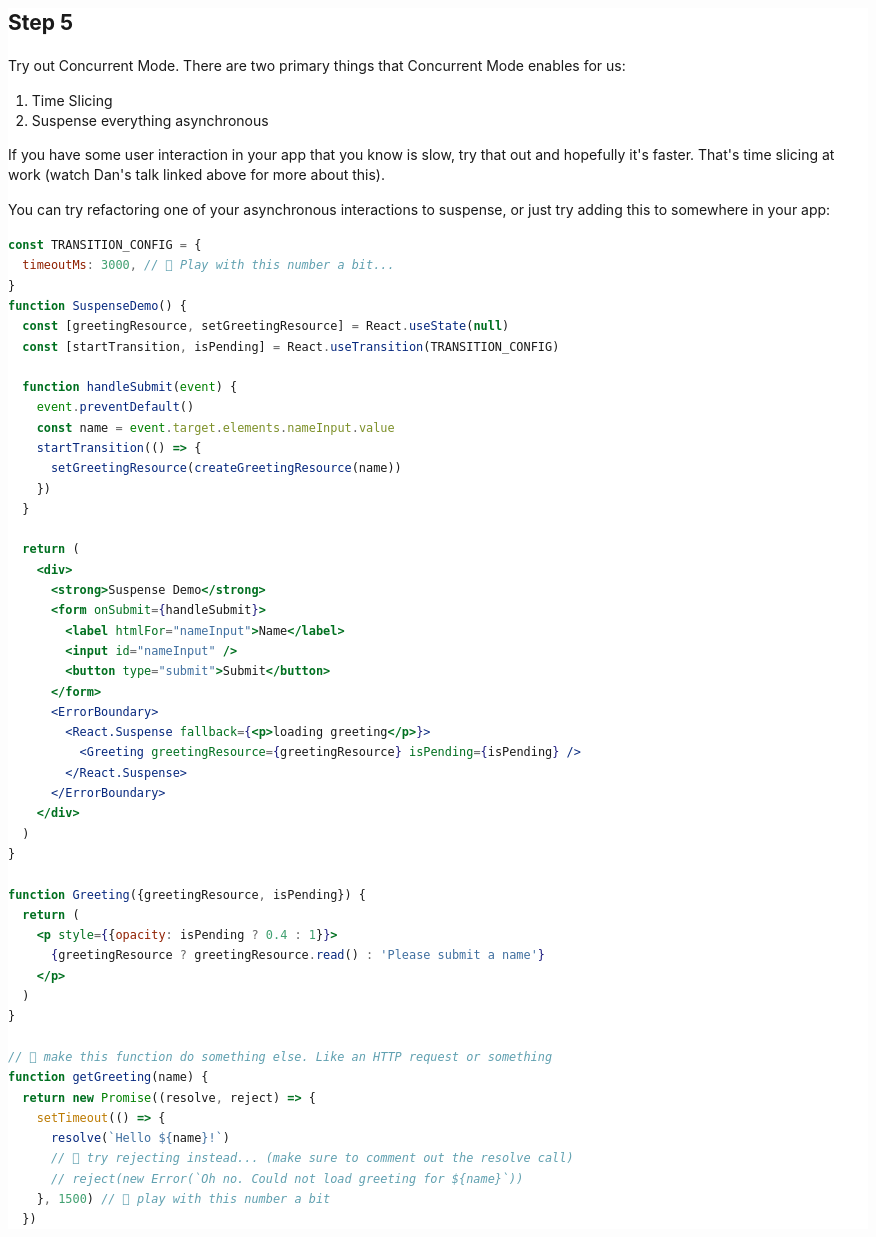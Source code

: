 ## Step 5

Try out Concurrent Mode. There are two primary things that Concurrent Mode
enables for us:

1. Time Slicing
2. Suspense everything asynchronous

If you have some user interaction in your app that you know is slow, try that
out and hopefully it's faster. That's time slicing at work (watch Dan's talk
linked above for more about this).

You can try refactoring one of your asynchronous interactions to suspense, or
just try adding this to somewhere in your app:

```jsx
const TRANSITION_CONFIG = {
  timeoutMs: 3000, // 🐨 Play with this number a bit...
}
function SuspenseDemo() {
  const [greetingResource, setGreetingResource] = React.useState(null)
  const [startTransition, isPending] = React.useTransition(TRANSITION_CONFIG)

  function handleSubmit(event) {
    event.preventDefault()
    const name = event.target.elements.nameInput.value
    startTransition(() => {
      setGreetingResource(createGreetingResource(name))
    })
  }

  return (
    <div>
      <strong>Suspense Demo</strong>
      <form onSubmit={handleSubmit}>
        <label htmlFor="nameInput">Name</label>
        <input id="nameInput" />
        <button type="submit">Submit</button>
      </form>
      <ErrorBoundary>
        <React.Suspense fallback={<p>loading greeting</p>}>
          <Greeting greetingResource={greetingResource} isPending={isPending} />
        </React.Suspense>
      </ErrorBoundary>
    </div>
  )
}

function Greeting({greetingResource, isPending}) {
  return (
    <p style={{opacity: isPending ? 0.4 : 1}}>
      {greetingResource ? greetingResource.read() : 'Please submit a name'}
    </p>
  )
}

// 🐨 make this function do something else. Like an HTTP request or something
function getGreeting(name) {
  return new Promise((resolve, reject) => {
    setTimeout(() => {
      resolve(`Hello ${name}!`)
      // 🐨 try rejecting instead... (make sure to comment out the resolve call)
      // reject(new Error(`Oh no. Could not load greeting for ${name}`))
    }, 1500) // 🐨 play with this number a bit
  })
```
